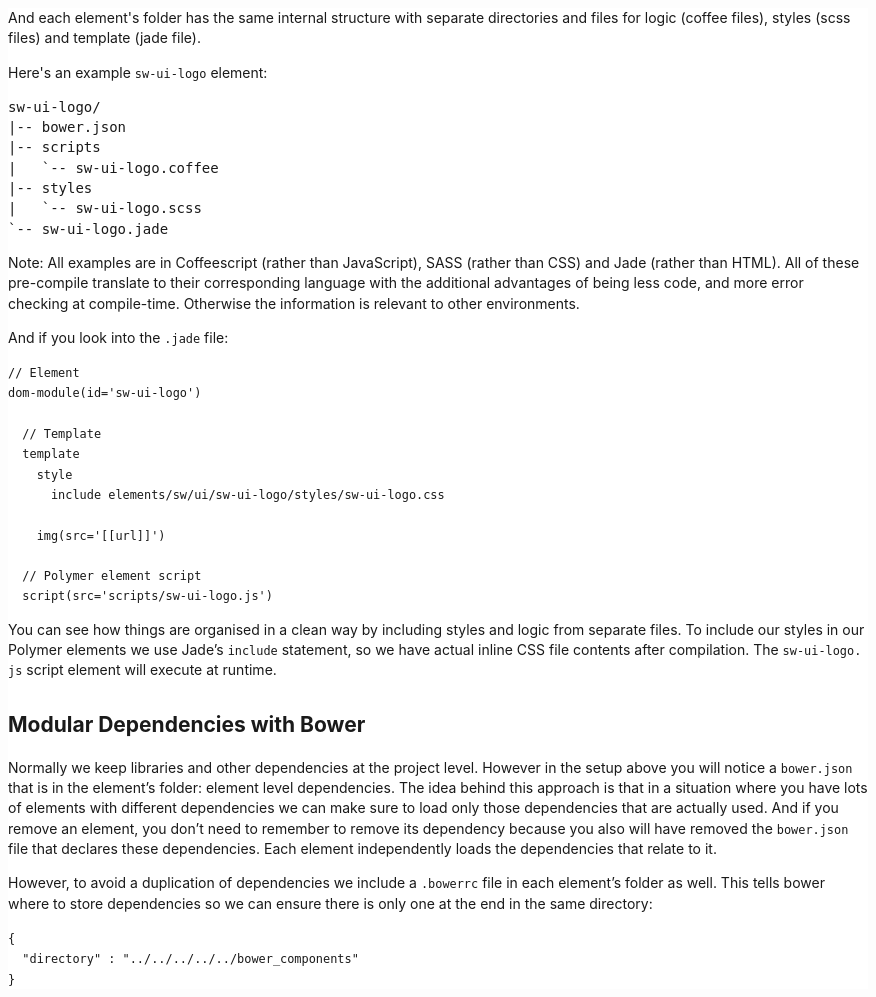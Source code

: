 And each element's folder has the same internal structure with separate directories and files for logic (coffee files), styles (scss files) and template (jade file).

Here's an example `sw-ui-logo` element:

<pre>sw-ui-logo/
|-- bower.json
|-- scripts
|   `-- sw-ui-logo.coffee
|-- styles
|   `-- sw-ui-logo.scss
`-- sw-ui-logo.jade
</pre>

Note: All examples are in Coffeescript (rather than JavaScript), SASS (rather than CSS) and Jade (rather than HTML). All of these pre-compile translate to their corresponding language with the additional advantages of being less code, and more error checking at compile-time. Otherwise the information is relevant to other environments.

And if you look into the `.jade` file:

    // Element
    dom-module(id='sw-ui-logo')
    
      // Template
      template
        style
          include elements/sw/ui/sw-ui-logo/styles/sw-ui-logo.css
    
        img(src='[[url]]')
    
      // Polymer element script
      script(src='scripts/sw-ui-logo.js')
    

You can see how things are organised in a clean way by including styles and logic from separate files. To include our styles in our Polymer elements we use Jade’s `include` statement, so we have actual inline CSS file contents after compilation. The `sw-ui-logo.js` script element will execute at runtime.

## Modular Dependencies with Bower

Normally we keep libraries and other dependencies at the project level. However in the setup above you will notice a `bower.json` that is in the element’s folder: element level dependencies. The idea behind this approach is that in a situation where you have lots of elements with different dependencies we can make sure to load only those dependencies that are actually used. And if you remove an element, you don’t need to remember to remove its dependency because you also will have removed the `bower.json` file that declares these dependencies. Each element independently loads the dependencies that relate to it.

However, to avoid a duplication of dependencies we include a `.bowerrc` file in each element’s folder as well. This tells bower where to store dependencies so we can ensure there is only one at the end in the same directory:

    {
      "directory" : "../../../../../bower_components"
    }
    
